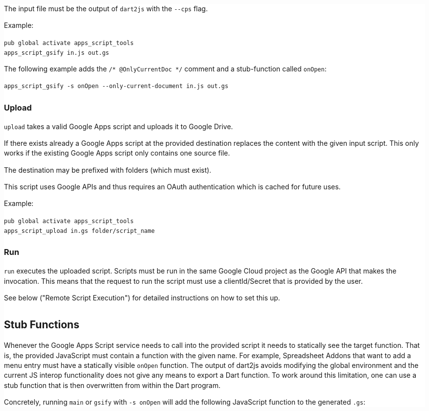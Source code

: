 The input file must be the output of `dart2js` with the `--cps` flag.

Example:
```
pub global activate apps_script_tools
apps_script_gsify in.js out.gs
```

The following example adds the `/* @OnlyCurrentDoc */` comment and a
stub-function called `onOpen`:
```
apps_script_gsify -s onOpen --only-current-document in.js out.gs
```

### Upload

`upload` takes a valid Google Apps script and uploads it to Google Drive.

If there exists already a Google Apps script at the provided destination
replaces the content with the given input script. This only works if the
existing Google Apps script only contains one source file.

The destination may be prefixed with folders (which must exist).

This script uses Google APIs and thus requires an OAuth authentication
which is cached for future uses.

Example:
```
pub global activate apps_script_tools
apps_script_upload in.gs folder/script_name
```

### Run

`run` executes the uploaded script. Scripts must be run in the same
Google Cloud project as the Google API that makes the invocation. This
means that the request to run the script must use a clientId/Secret that
is provided by the user.

See below ("Remote Script Execution") for detailed instructions on how to
set this up.


## Stub Functions
Whenever the Google Apps Script service needs to call into the provided script
it needs to statically see the target function. That is, the provided
JavaScript must contain a function with the given name. For example,
Spreadsheet Addons that want to add a menu entry must have a statically visible
`onOpen` function. The output of dart2js avoids modifying the global environment
and the current JS interop functionality does not give any means to export a
Dart function. To work around this limitation, one can use a stub function that
is then overwritten from within the Dart program.

Concretely, running `main` or `gsify` with `-s onOpen` will add the following
JavaScript function to the generated `.gs`:
